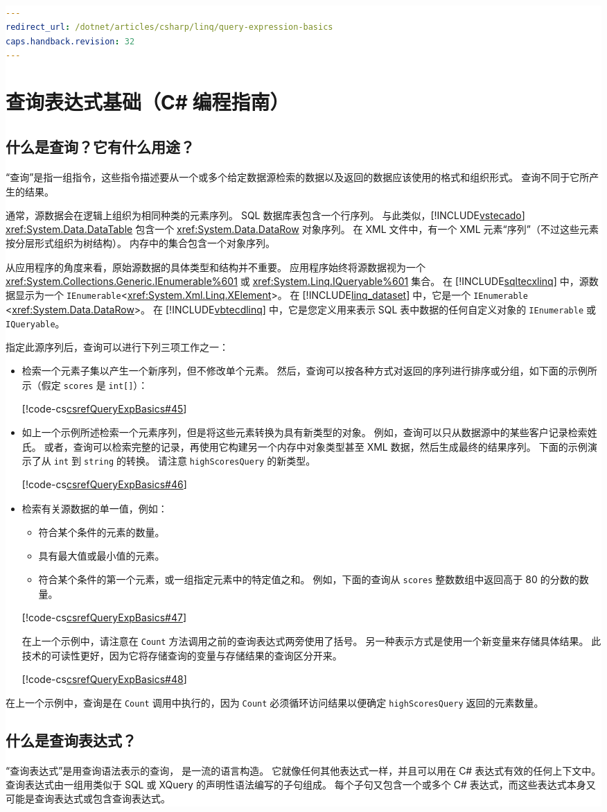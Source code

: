 ```yaml
---
redirect_url: /dotnet/articles/csharp/linq/query-expression-basics
caps.handback.revision: 32
---
```

# 查询表达式基础（C# 编程指南）
## 什么是查询？它有什么用途？  
 “查询”是指一组指令，这些指令描述要从一个或多个给定数据源检索的数据以及返回的数据应该使用的格式和组织形式。  查询不同于它所产生的结果。  
  
 通常，源数据会在逻辑上组织为相同种类的元素序列。  SQL 数据库表包含一个行序列。  与此类似，[!INCLUDE[vstecado](../../../csharp/programming-guide/concepts/linq/includes/vstecado-md.md)] <xref:System.Data.DataTable> 包含一个 <xref:System.Data.DataRow> 对象序列。  在 XML 文件中，有一个 XML 元素“序列”（不过这些元素按分层形式组织为树结构）。  内存中的集合包含一个对象序列。  
  
 从应用程序的角度来看，原始源数据的具体类型和结构并不重要。  应用程序始终将源数据视为一个 <xref:System.Collections.Generic.IEnumerable%601> 或 <xref:System.Linq.IQueryable%601> 集合。  在 [!INCLUDE[sqltecxlinq](../../../csharp/programming-guide/concepts/linq/includes/sqltecxlinq-md.md)] 中，源数据显示为一个 `IEnumerable`\<<xref:System.Xml.Linq.XElement>\>。  在 [!INCLUDE[linq_dataset](../../../csharp/programming-guide/linq-query-expressions/includes/linq-dataset-md.md)] 中，它是一个 `IEnumerable`\<<xref:System.Data.DataRow>\>。  在 [!INCLUDE[vbtecdlinq](../../../csharp/includes/vbtecdlinq-md.md)] 中，它是您定义用来表示 SQL 表中数据的任何自定义对象的 `IEnumerable` 或 `IQueryable`。  
  
 指定此源序列后，查询可以进行下列三项工作之一：  
  
-   检索一个元素子集以产生一个新序列，但不修改单个元素。  然后，查询可以按各种方式对返回的序列进行排序或分组，如下面的示例所示（假定 `scores` 是 `int[]`）：  
  
     [!code-cs[csrefQueryExpBasics#45](../../../csharp/programming-guide/linq-query-expressions/codesnippet/csharp/query-expression-basics_1.cs)]  
  
-   如上一个示例所述检索一个元素序列，但是将这些元素转换为具有新类型的对象。  例如，查询可以只从数据源中的某些客户记录检索姓氏。  或者，查询可以检索完整的记录，再使用它构建另一个内存中对象类型甚至 XML 数据，然后生成最终的结果序列。  下面的示例演示了从 `int` 到 `string` 的转换。  请注意 `highScoresQuery` 的新类型。  
  
     [!code-cs[csrefQueryExpBasics#46](../../../csharp/programming-guide/linq-query-expressions/codesnippet/csharp/query-expression-basics_2.cs)]  
  
-   检索有关源数据的单一值，例如：  
  
    -   符合某个条件的元素的数量。  
  
    -   具有最大值或最小值的元素。  
  
    -   符合某个条件的第一个元素，或一组指定元素中的特定值之和。  例如，下面的查询从 `scores` 整数数组中返回高于 80 的分数的数量。  
  
     [!code-cs[csrefQueryExpBasics#47](../../../csharp/programming-guide/linq-query-expressions/codesnippet/csharp/query-expression-basics_3.cs)]  
  
     在上一个示例中，请注意在 `Count` 方法调用之前的查询表达式两旁使用了括号。  另一种表示方式是使用一个新变量来存储具体结果。  此技术的可读性更好，因为它将存储查询的变量与存储结果的查询区分开来。  
  
     [!code-cs[csrefQueryExpBasics#48](../../../csharp/programming-guide/linq-query-expressions/codesnippet/csharp/query-expression-basics_4.cs)]  
  
 在上一个示例中，查询是在 `Count` 调用中执行的，因为 `Count` 必须循环访问结果以便确定 `highScoresQuery` 返回的元素数量。  
  
## 什么是查询表达式？  
 “查询表达式”是用查询语法表示的查询，  是一流的语言构造。  它就像任何其他表达式一样，并且可以用在 C\# 表达式有效的任何上下文中。  查询表达式由一组用类似于 SQL 或 XQuery 的声明性语法编写的子句组成。  每个子句又包含一个或多个 C\# 表达式，而这些表达式本身又可能是查询表达式或包含查询表达式。  
  